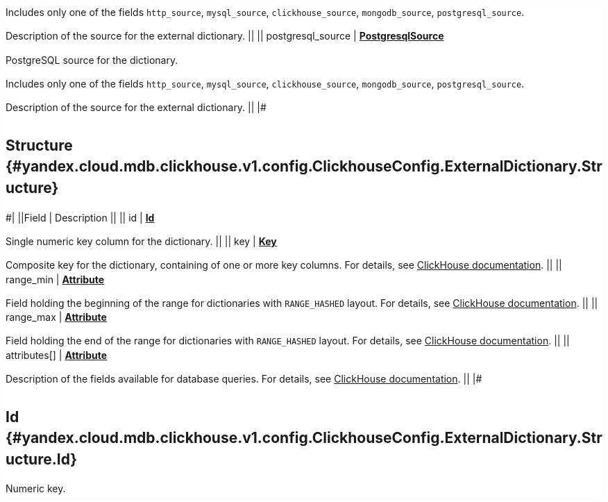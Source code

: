 Includes only one of the fields `http_source`, `mysql_source`, `clickhouse_source`, `mongodb_source`, `postgresql_source`.

Description of the source for the external dictionary. ||
|| postgresql_source | **[PostgresqlSource](#yandex.cloud.mdb.clickhouse.v1.config.ClickhouseConfig.ExternalDictionary.PostgresqlSource)**

PostgreSQL source for the dictionary.

Includes only one of the fields `http_source`, `mysql_source`, `clickhouse_source`, `mongodb_source`, `postgresql_source`.

Description of the source for the external dictionary. ||
|#

## Structure {#yandex.cloud.mdb.clickhouse.v1.config.ClickhouseConfig.ExternalDictionary.Structure}

#|
||Field | Description ||
|| id | **[Id](#yandex.cloud.mdb.clickhouse.v1.config.ClickhouseConfig.ExternalDictionary.Structure.Id)**

Single numeric key column for the dictionary. ||
|| key | **[Key](#yandex.cloud.mdb.clickhouse.v1.config.ClickhouseConfig.ExternalDictionary.Structure.Key)**

Composite key for the dictionary, containing of one or more key columns.
For details, see [ClickHouse documentation](https://clickhouse.com/docs/en/query_language/dicts/external_dicts_dict_structure/#composite-key). ||
|| range_min | **[Attribute](#yandex.cloud.mdb.clickhouse.v1.config.ClickhouseConfig.ExternalDictionary.Structure.Attribute)**

Field holding the beginning of the range for dictionaries with `RANGE_HASHED` layout.
For details, see [ClickHouse documentation](https://clickhouse.com/docs/en/query_language/dicts/external_dicts_dict_layout/#range-hashed). ||
|| range_max | **[Attribute](#yandex.cloud.mdb.clickhouse.v1.config.ClickhouseConfig.ExternalDictionary.Structure.Attribute)**

Field holding the end of the range for dictionaries with `RANGE_HASHED` layout.
For details, see [ClickHouse documentation](https://clickhouse.com/docs/en/query_language/dicts/external_dicts_dict_layout/#range-hashed). ||
|| attributes[] | **[Attribute](#yandex.cloud.mdb.clickhouse.v1.config.ClickhouseConfig.ExternalDictionary.Structure.Attribute)**

Description of the fields available for database queries.
For details, see [ClickHouse documentation](https://clickhouse.com/docs/en/query_language/dicts/external_dicts_dict_structure/#attributes). ||
|#

## Id {#yandex.cloud.mdb.clickhouse.v1.config.ClickhouseConfig.ExternalDictionary.Structure.Id}

Numeric key.
